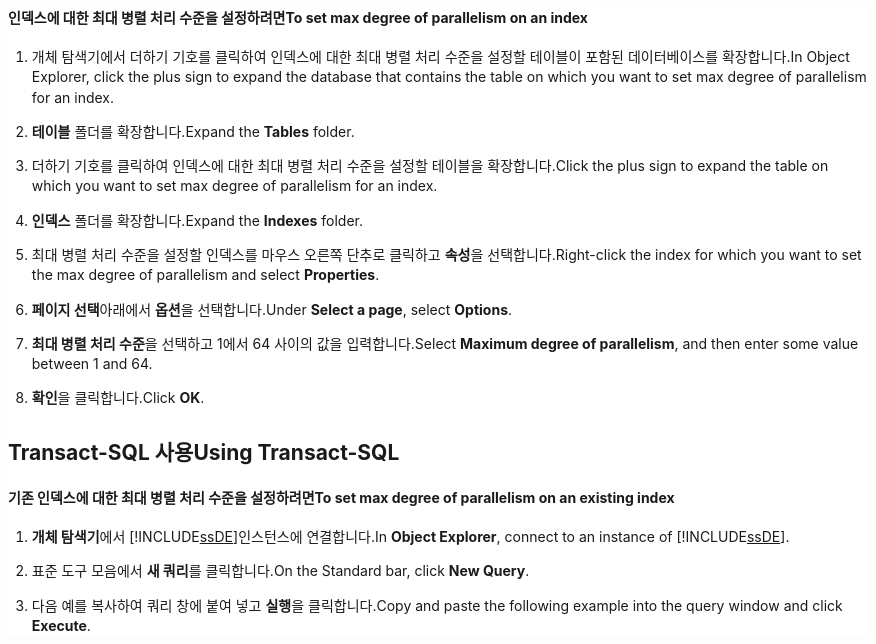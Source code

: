 #### <a name="to-set-max-degree-of-parallelism-on-an-index"></a><span data-ttu-id="24da8-151">인덱스에 대한 최대 병렬 처리 수준을 설정하려면</span><span class="sxs-lookup"><span data-stu-id="24da8-151">To set max degree of parallelism on an index</span></span>  
  
1.  <span data-ttu-id="24da8-152">개체 탐색기에서 더하기 기호를 클릭하여 인덱스에 대한 최대 병렬 처리 수준을 설정할 테이블이 포함된 데이터베이스를 확장합니다.</span><span class="sxs-lookup"><span data-stu-id="24da8-152">In Object Explorer, click the plus sign to expand the database that contains the table on which you want to set max degree of parallelism for an index.</span></span>  
  
2.  <span data-ttu-id="24da8-153">**테이블** 폴더를 확장합니다.</span><span class="sxs-lookup"><span data-stu-id="24da8-153">Expand the **Tables** folder.</span></span>  
  
3.  <span data-ttu-id="24da8-154">더하기 기호를 클릭하여 인덱스에 대한 최대 병렬 처리 수준을 설정할 테이블을 확장합니다.</span><span class="sxs-lookup"><span data-stu-id="24da8-154">Click the plus sign to expand the table on which you want to set max degree of parallelism for an index.</span></span>  
  
4.  <span data-ttu-id="24da8-155">**인덱스** 폴더를 확장합니다.</span><span class="sxs-lookup"><span data-stu-id="24da8-155">Expand the **Indexes** folder.</span></span>  
  
5.  <span data-ttu-id="24da8-156">최대 병렬 처리 수준을 설정할 인덱스를 마우스 오른쪽 단추로 클릭하고 **속성**을 선택합니다.</span><span class="sxs-lookup"><span data-stu-id="24da8-156">Right-click the index for which you want to set the max degree of parallelism and select **Properties**.</span></span>  
  
6.  <span data-ttu-id="24da8-157">**페이지 선택**아래에서 **옵션**을 선택합니다.</span><span class="sxs-lookup"><span data-stu-id="24da8-157">Under **Select a page**, select **Options**.</span></span>  
  
7.  <span data-ttu-id="24da8-158">**최대 병렬 처리 수준**을 선택하고 1에서 64 사이의 값을 입력합니다.</span><span class="sxs-lookup"><span data-stu-id="24da8-158">Select **Maximum degree of parallelism**, and then enter some value between 1 and 64.</span></span>  
  
8.  <span data-ttu-id="24da8-159">**확인**을 클릭합니다.</span><span class="sxs-lookup"><span data-stu-id="24da8-159">Click **OK**.</span></span>  
  
##  <a name="using-transact-sql"></a><a name="TsqlProcedure"></a> <span data-ttu-id="24da8-160">Transact-SQL 사용</span><span class="sxs-lookup"><span data-stu-id="24da8-160">Using Transact-SQL</span></span>  
  
#### <a name="to-set-max-degree-of-parallelism-on-an-existing-index"></a><span data-ttu-id="24da8-161">기존 인덱스에 대한 최대 병렬 처리 수준을 설정하려면</span><span class="sxs-lookup"><span data-stu-id="24da8-161">To set max degree of parallelism on an existing index</span></span>  
  
1.  <span data-ttu-id="24da8-162">**개체 탐색기**에서 [!INCLUDE[ssDE](../../includes/ssde-md.md)]인스턴스에 연결합니다.</span><span class="sxs-lookup"><span data-stu-id="24da8-162">In **Object Explorer**, connect to an instance of [!INCLUDE[ssDE](../../includes/ssde-md.md)].</span></span>  
  
2.  <span data-ttu-id="24da8-163">표준 도구 모음에서 **새 쿼리**를 클릭합니다.</span><span class="sxs-lookup"><span data-stu-id="24da8-163">On the Standard bar, click **New Query**.</span></span>  
  
3.  <span data-ttu-id="24da8-164">다음 예를 복사하여 쿼리 창에 붙여 넣고 **실행**을 클릭합니다.</span><span class="sxs-lookup"><span data-stu-id="24da8-164">Copy and paste the following example into the query window and click **Execute**.</span></span>  
  